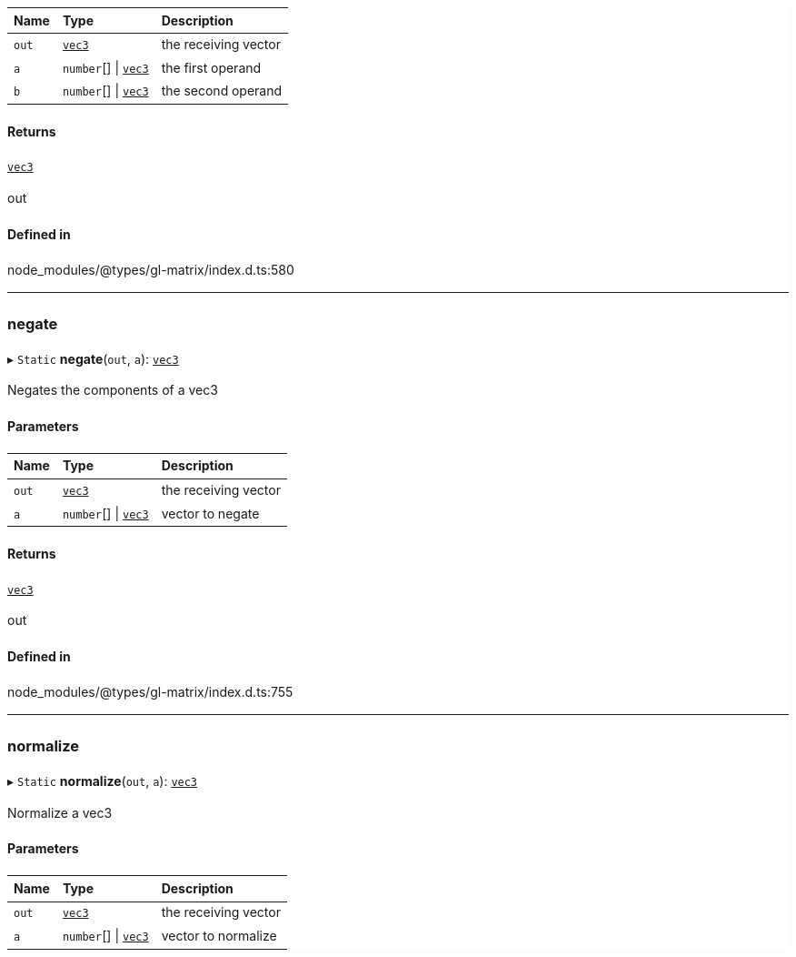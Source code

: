 | Name | Type | Description |
| :------ | :------ | :------ |
| `out` | [`vec3`](util_geom.vec3.md) | the receiving vector |
| `a` | `number`[] \| [`vec3`](util_geom.vec3.md) | the first operand |
| `b` | `number`[] \| [`vec3`](util_geom.vec3.md) | the second operand |

#### Returns

[`vec3`](util_geom.vec3.md)

out

#### Defined in

node_modules/@types/gl-matrix/index.d.ts:580

___

### negate

▸ `Static` **negate**(`out`, `a`): [`vec3`](util_geom.vec3.md)

Negates the components of a vec3

#### Parameters

| Name | Type | Description |
| :------ | :------ | :------ |
| `out` | [`vec3`](util_geom.vec3.md) | the receiving vector |
| `a` | `number`[] \| [`vec3`](util_geom.vec3.md) | vector to negate |

#### Returns

[`vec3`](util_geom.vec3.md)

out

#### Defined in

node_modules/@types/gl-matrix/index.d.ts:755

___

### normalize

▸ `Static` **normalize**(`out`, `a`): [`vec3`](util_geom.vec3.md)

Normalize a vec3

#### Parameters

| Name | Type | Description |
| :------ | :------ | :------ |
| `out` | [`vec3`](util_geom.vec3.md) | the receiving vector |
| `a` | `number`[] \| [`vec3`](util_geom.vec3.md) | vector to normalize |
